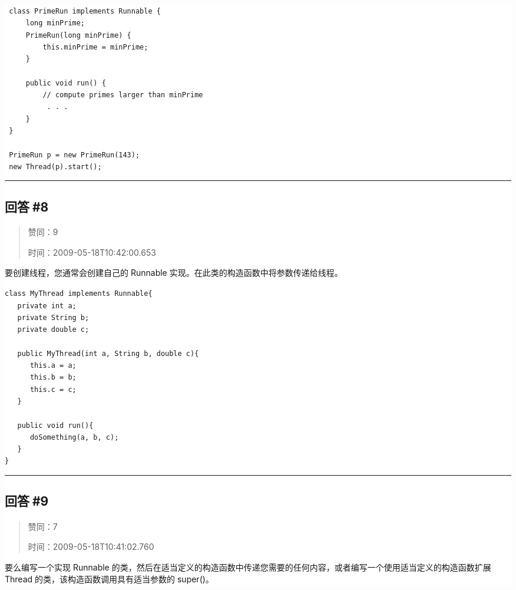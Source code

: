 ```
 class PrimeRun implements Runnable {
     long minPrime;
     PrimeRun(long minPrime) {
         this.minPrime = minPrime;
     }

     public void run() {
         // compute primes larger than minPrime
          . . .
     }
 }

 PrimeRun p = new PrimeRun(143);
 new Thread(p).start(); 
```

* * *

## 回答 #8

> 赞同：9
> 
> 时间：2009-05-18T10:42:00.653

要创建线程，您通常会创建自己的 Runnable 实现。在此类的构造函数中将参数传递给线程。

```
class MyThread implements Runnable{
   private int a;
   private String b;
   private double c;

   public MyThread(int a, String b, double c){
      this.a = a;
      this.b = b;
      this.c = c;
   }

   public void run(){
      doSomething(a, b, c);
   }
} 
```

* * *

## 回答 #9

> 赞同：7
> 
> 时间：2009-05-18T10:41:02.760

要么编写一个实现 Runnable 的类，然后在适当定义的构造函数中传递您需要的任何内容，或者编写一个使用适当定义的构造函数扩展 Thread 的类，该构造函数调用具有适当参数的 super()。

